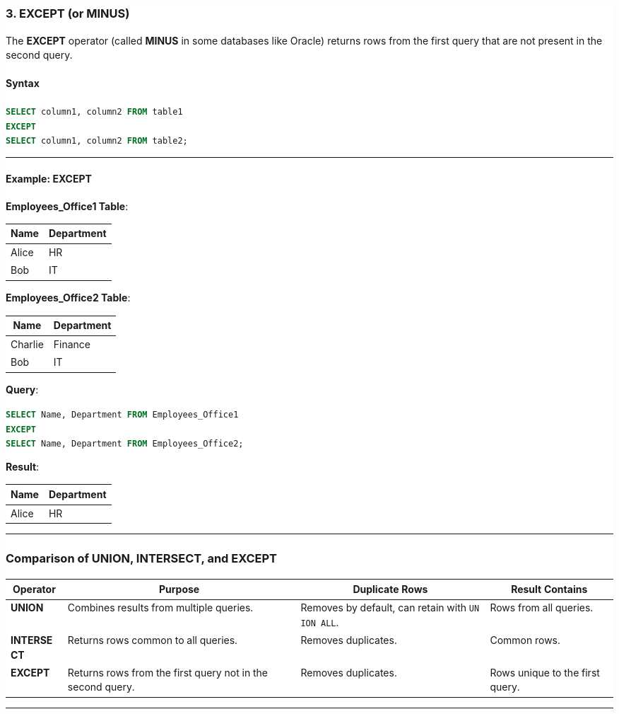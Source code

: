 
### **3. EXCEPT (or MINUS)**

The **EXCEPT** operator (called **MINUS** in some databases like Oracle) returns rows from the first query that are not present in the second query.

#### **Syntax**
```sql
SELECT column1, column2 FROM table1
EXCEPT
SELECT column1, column2 FROM table2;
```

---

#### **Example: EXCEPT**

**Employees_Office1 Table**:

| Name   | Department |
|--------|------------|
| Alice  | HR         |
| Bob    | IT         |

**Employees_Office2 Table**:

| Name   | Department |
|--------|------------|
| Charlie| Finance    |
| Bob    | IT         |

**Query**:
```sql
SELECT Name, Department FROM Employees_Office1
EXCEPT
SELECT Name, Department FROM Employees_Office2;
```

**Result**:

| Name   | Department |
|--------|------------|
| Alice  | HR         |

---

### **Comparison of UNION, INTERSECT, and EXCEPT**

| Operator   | Purpose                                      | Duplicate Rows | Result Contains |
|------------|----------------------------------------------|----------------|-----------------|
| **UNION**  | Combines results from multiple queries.      | Removes by default, can retain with `UNION ALL`. | Rows from all queries. |
| **INTERSECT** | Returns rows common to all queries.       | Removes duplicates. | Common rows.       |
| **EXCEPT** | Returns rows from the first query not in the second query. | Removes duplicates. | Rows unique to the first query. |

---